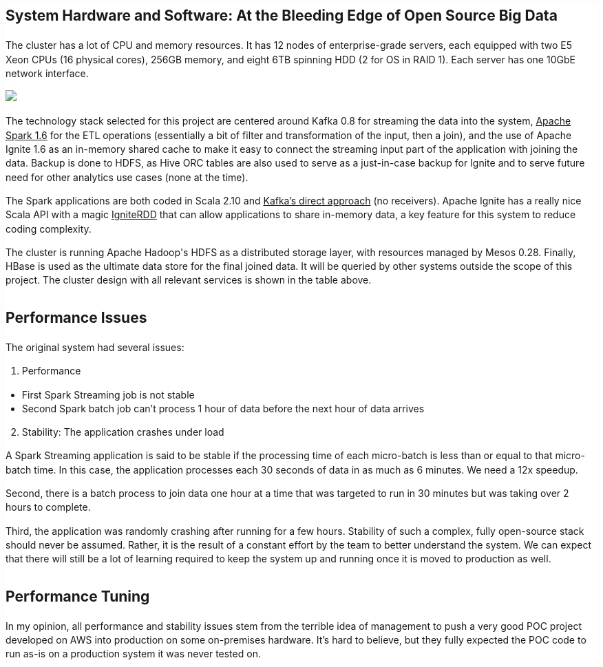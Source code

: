## System Hardware and Software: At the Bleeding Edge of Open Source Big Data

The cluster has a lot of CPU and memory resources. It has 12 nodes of enterprise-grade servers, each equipped with two E5 Xeon CPUs (16 physical cores), 256GB memory, and eight 6TB spinning HDD (2 for OS in RAID 1). Each server has one 10GbE network interface.

![](https://hpe-developer-portal.s3.amazonaws.com/uploads/media/2020/11/picture4-1605167461409.png)

The technology stack selected for this project are centered around Kafka 0.8 for streaming the data into the system, [Apache Spark 1.6](https://ignite.apache.org/) for the ETL operations (essentially a bit of filter and transformation of the input, then a join), and the use of Apache Ignite 1.6 as an in-memory shared cache to make it easy to connect the streaming input part of the application with joining the data. Backup is done to HDFS, as Hive ORC tables are also used to serve as a just-in-case backup for Ignite and to serve future need for other analytics use cases (none at the time).

The Spark applications are both coded in Scala 2.10 and [Kafka’s direct approach](http://spark.apache.org/docs/1.6.2/streaming-kafka-integration.html#approach-2-direct-approach-no-receivers) (no receivers). Apache Ignite has a really nice Scala API with a magic [IgniteRDD](https://ignite.apache.org/features/igniterdd.html) that can allow applications to share in-memory data, a key feature for this system to reduce coding complexity.

The cluster is running Apache Hadoop's HDFS as a distributed storage layer, with resources managed by Mesos 0.28. Finally, HBase is used as the ultimate data store for the final joined data. It will be queried by other systems outside the scope of this project. The cluster design with all relevant services is shown in the table above.

## Performance Issues

The original system had several issues:

1. Performance
  * First Spark Streaming job is not stable
  * Second Spark batch job can’t process 1 hour of data before the next hour of data arrives
2. Stability: The application crashes under load

A Spark Streaming application is said to be stable if the processing time of each micro-batch is less than or equal to that micro-batch time. In this case, the application processes each 30 seconds of data in as much as 6 minutes. We need a 12x speedup.

Second, there is a batch process to join data one hour at a time that was targeted to run in 30 minutes but was taking over 2 hours to complete.

Third, the application was randomly crashing after running for a few hours. Stability of such a complex, fully open-source stack should never be assumed. Rather, it is the result of a constant effort by the team to better understand the system. We can expect that there will still be a lot of learning required to keep the system up and running once it is moved to production as well.

## Performance Tuning

In my opinion, all performance and stability issues stem from the terrible idea of management to push a very good POC project developed on AWS into production on some on-premises hardware. It’s hard to believe, but they fully expected the POC code to run as-is on a production system it was never tested on.
